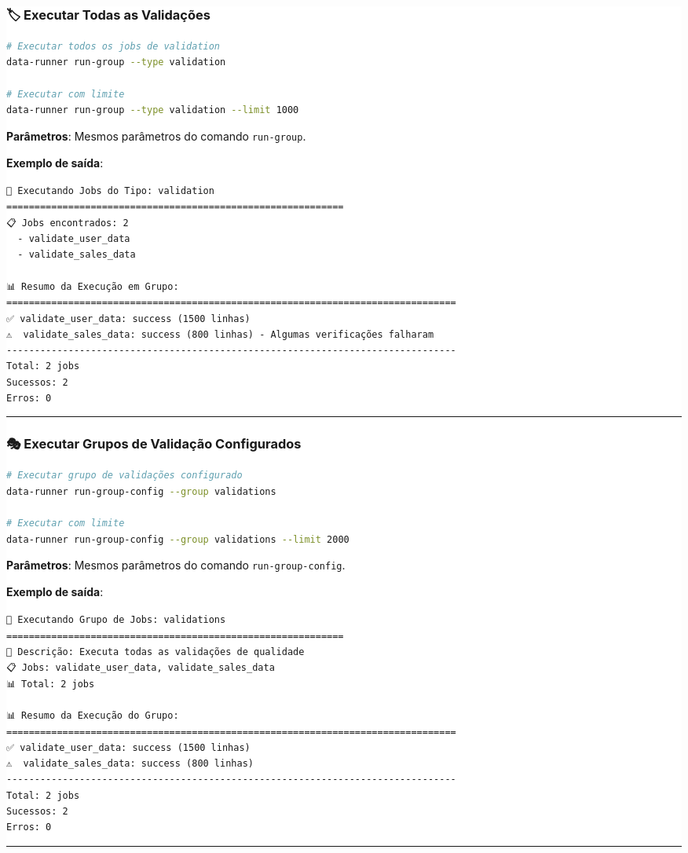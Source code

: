
### 🏷️ Executar Todas as Validações

```bash
# Executar todos os jobs de validation
data-runner run-group --type validation

# Executar com limite
data-runner run-group --type validation --limit 1000
```

**Parâmetros**: Mesmos parâmetros do comando `run-group`.

**Exemplo de saída**:

```
🎯 Executando Jobs do Tipo: validation
============================================================
📋 Jobs encontrados: 2
  - validate_user_data
  - validate_sales_data

📊 Resumo da Execução em Grupo:
================================================================================
✅ validate_user_data: success (1500 linhas)
⚠️  validate_sales_data: success (800 linhas) - Algumas verificações falharam
--------------------------------------------------------------------------------
Total: 2 jobs
Sucessos: 2
Erros: 0
```

---

### 🎭 Executar Grupos de Validação Configurados

```bash
# Executar grupo de validações configurado
data-runner run-group-config --group validations

# Executar com limite
data-runner run-group-config --group validations --limit 2000
```

**Parâmetros**: Mesmos parâmetros do comando `run-group-config`.

**Exemplo de saída**:

```
🎯 Executando Grupo de Jobs: validations
============================================================
📝 Descrição: Executa todas as validações de qualidade
📋 Jobs: validate_user_data, validate_sales_data
📊 Total: 2 jobs

📊 Resumo da Execução do Grupo:
================================================================================
✅ validate_user_data: success (1500 linhas)
⚠️  validate_sales_data: success (800 linhas)
--------------------------------------------------------------------------------
Total: 2 jobs
Sucessos: 2
Erros: 0
```

---